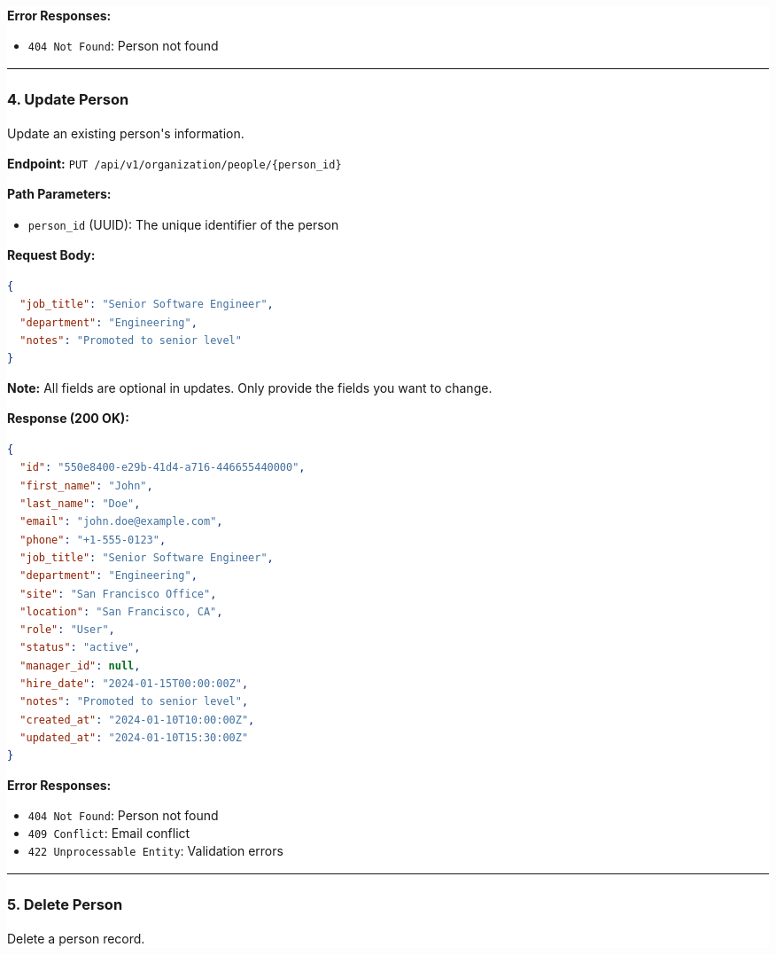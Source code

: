 **Error Responses:**
- `404 Not Found`: Person not found

---

### 4. Update Person
Update an existing person's information.

**Endpoint:** `PUT /api/v1/organization/people/{person_id}`

**Path Parameters:**
- `person_id` (UUID): The unique identifier of the person

**Request Body:**
```json
{
  "job_title": "Senior Software Engineer",
  "department": "Engineering",
  "notes": "Promoted to senior level"
}
```

**Note:** All fields are optional in updates. Only provide the fields you want to change.

**Response (200 OK):**
```json
{
  "id": "550e8400-e29b-41d4-a716-446655440000",
  "first_name": "John",
  "last_name": "Doe",
  "email": "john.doe@example.com",
  "phone": "+1-555-0123",
  "job_title": "Senior Software Engineer",
  "department": "Engineering",
  "site": "San Francisco Office",
  "location": "San Francisco, CA",
  "role": "User",
  "status": "active",
  "manager_id": null,
  "hire_date": "2024-01-15T00:00:00Z",
  "notes": "Promoted to senior level",
  "created_at": "2024-01-10T10:00:00Z",
  "updated_at": "2024-01-10T15:30:00Z"
}
```

**Error Responses:**
- `404 Not Found`: Person not found
- `409 Conflict`: Email conflict
- `422 Unprocessable Entity`: Validation errors

---

### 5. Delete Person
Delete a person record.
